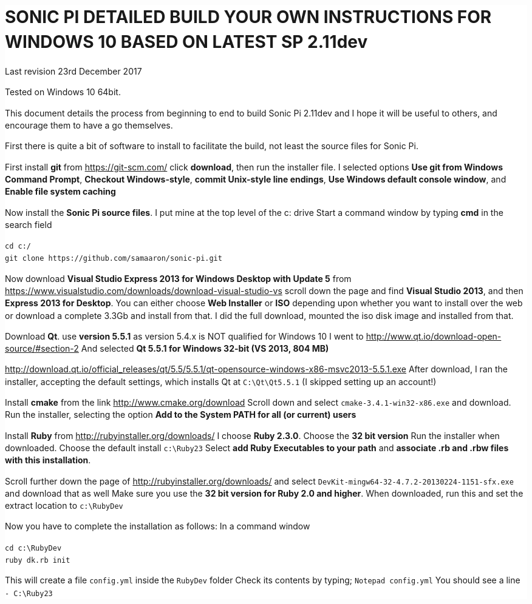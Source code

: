 # SONIC PI DETAILED BUILD YOUR OWN INSTRUCTIONS FOR WINDOWS 10 BASED ON LATEST SP 2.11dev

Last revision 23rd December 2017  

Tested on Windows 10 64bit.

This document details the process from beginning to end to build Sonic Pi 2.11dev and I hope it will be useful to others, and encourage them to have a go themselves.

First there is quite a bit of software to install to facilitate the build, not least the source files for Sonic Pi.

First install **git** from https://git-scm.com/ click **download**, then run the installer file. I selected options **Use git from Windows Command Prompt**, **Checkout Windows-style**, **commit Unix-style line endings**, **Use Windows default console window**, and **Enable file system caching**

Now install the **Sonic Pi source files**. I put mine at the top level of the c: drive
Start a command window by typing **cmd** in the search field
```
cd c:/
git clone https://github.com/samaaron/sonic-pi.git
```

Now download **Visual Studio Express 2013 for Windows Desktop with Update 5** from
https://www.visualstudio.com/downloads/download-visual-studio-vs
scroll down the page and find **Visual Studio 2013**, and then **Express 2013 for Desktop**.
You can either choose **Web Installer** or **ISO** depending upon whether you want to install over the web or download a complete 3.3Gb and install from that. I did the full download, mounted the iso disk image and installed from that.

Download **Qt**. use **version 5.5.1** as version 5.4.x is NOT qualified for Windows 10
I went to http://www.qt.io/download-open-source/#section-2
And selected **Qt 5.5.1 for Windows 32-bit (VS 2013, 804 MB)** 

http://download.qt.io/official_releases/qt/5.5/5.5.1/qt-opensource-windows-x86-msvc2013-5.5.1.exe
After download, I ran the installer, accepting the default settings, which installs Qt at
```C:\Qt\Qt5.5.1``` (I skipped setting up an account!)

Install **cmake** from the link http://www.cmake.org/download
Scroll down and select ```cmake-3.4.1-win32-x86.exe``` and download.
Run the installer, selecting the option **Add to the System PATH for all (or current) users**


Install **Ruby** from http://rubyinstaller.org/downloads/
I choose **Ruby 2.3.0**.
Choose the **32 bit version**
Run the installer when downloaded. Choose the default install ```c:\Ruby23```
Select **add Ruby Executables to your path** and **associate .rb and .rbw files with this installation**.

Scroll further down the page of http://rubyinstaller.org/downloads/ and select
```DevKit-mingw64-32-4.7.2-20130224-1151-sfx.exe``` and download that as well
Make sure you use the **32 bit version for Ruby 2.0 and higher**.
When downloaded, run this and set the extract location to ```c:\RubyDev```

Now you have to complete the installation as follows:
In a command window
```
cd c:\RubyDev
ruby dk.rb init
```

This will create a file ```config.yml``` inside the ```RubyDev``` folder
Check its contents by typing;
```Notepad config.yml```
You should see a line ``` - C:\Ruby23```
```